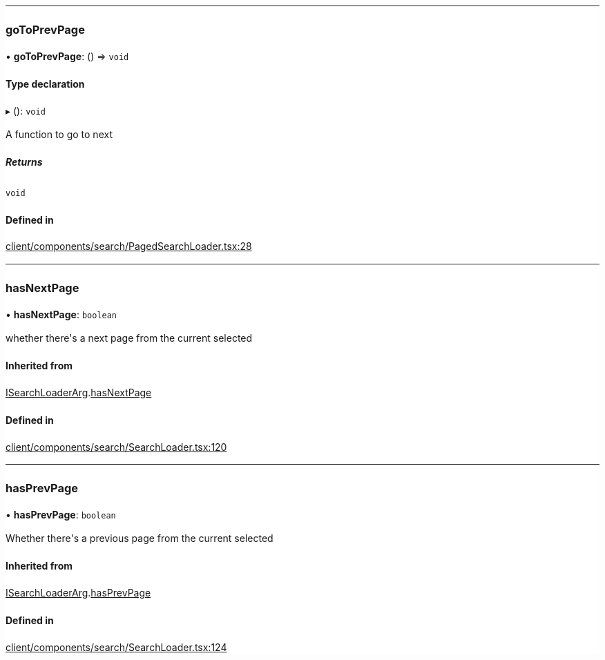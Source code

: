 ___

### goToPrevPage

• **goToPrevPage**: () => `void`

#### Type declaration

▸ (): `void`

A function to go to next

##### Returns

`void`

#### Defined in

[client/components/search/PagedSearchLoader.tsx:28](https://github.com/onzag/itemize/blob/73e0c39e/client/components/search/PagedSearchLoader.tsx#L28)

___

### hasNextPage

• **hasNextPage**: `boolean`

whether there's a next page from the current selected

#### Inherited from

[ISearchLoaderArg](client_components_search_SearchLoader.ISearchLoaderArg.md).[hasNextPage](client_components_search_SearchLoader.ISearchLoaderArg.md#hasnextpage)

#### Defined in

[client/components/search/SearchLoader.tsx:120](https://github.com/onzag/itemize/blob/73e0c39e/client/components/search/SearchLoader.tsx#L120)

___

### hasPrevPage

• **hasPrevPage**: `boolean`

Whether there's a previous page from the current selected

#### Inherited from

[ISearchLoaderArg](client_components_search_SearchLoader.ISearchLoaderArg.md).[hasPrevPage](client_components_search_SearchLoader.ISearchLoaderArg.md#hasprevpage)

#### Defined in

[client/components/search/SearchLoader.tsx:124](https://github.com/onzag/itemize/blob/73e0c39e/client/components/search/SearchLoader.tsx#L124)
